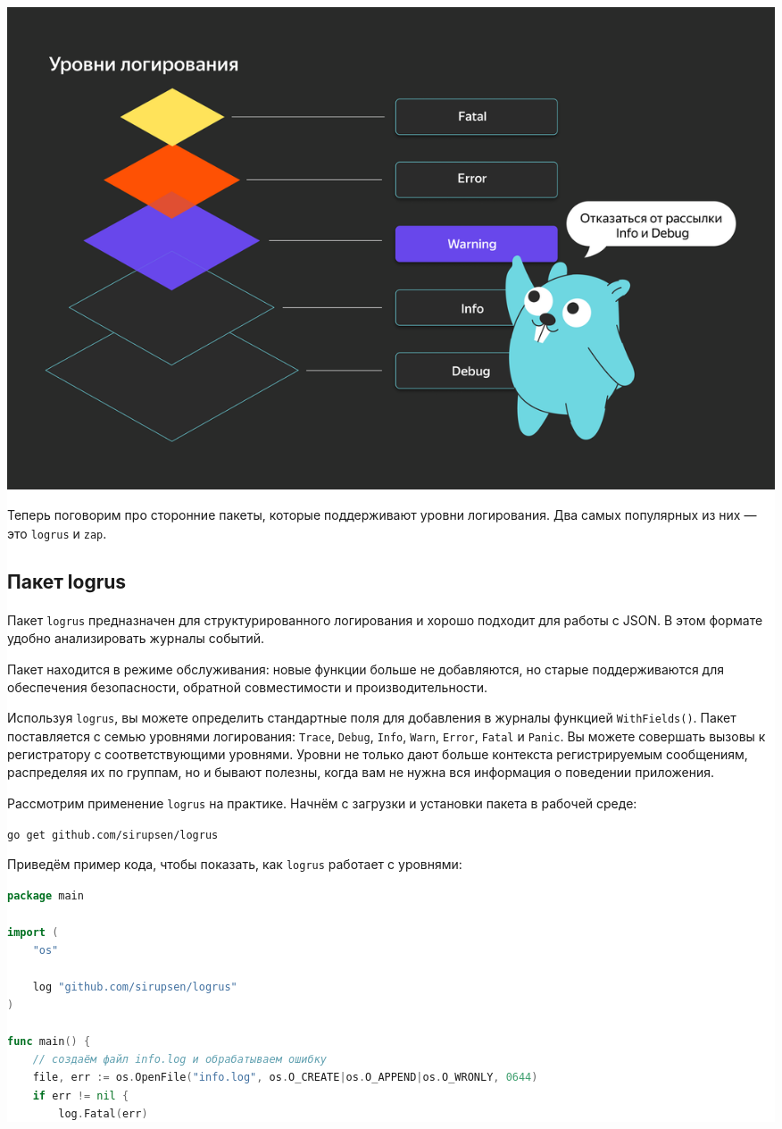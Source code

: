 ![](./assets/images/log_levels.png)

Теперь поговорим про сторонние пакеты, которые поддерживают уровни логирования. Два самых популярных из них — это `logrus` и `zap`.

## Пакет logrus

Пакет `logrus` предназначен для структурированного логирования и хорошо подходит для работы с JSON. В этом формате удобно анализировать журналы событий.

Пакет находится в режиме обслуживания: новые функции больше не добавляются, но старые поддерживаются для обеспечения безопасности, обратной совместимости и производительности.

Используя `logrus`, вы можете определить стандартные поля для добавления в журналы функцией `WithFields()`. Пакет поставляется с семью уровнями логирования: `Trace`, `Debug`, `Info`, `Warn`, `Error`, `Fatal` и `Panic`. Вы можете совершать вызовы к регистратору с соответствующими уровнями. Уровни не только дают больше контекста регистрируемым сообщениям, распределяя их по группам, но и бывают полезны, когда вам не нужна вся информация о поведении приложения.

Рассмотрим применение `logrus` на практике. Начнём с загрузки и установки пакета в рабочей среде:
```bash
go get github.com/sirupsen/logrus
```

Приведём пример кода, чтобы показать, как `logrus` работает с уровнями:
```go
package main

import (
    "os"

    log "github.com/sirupsen/logrus"
)

func main() {
    // создаём файл info.log и обрабатываем ошибку
    file, err := os.OpenFile("info.log", os.O_CREATE|os.O_APPEND|os.O_WRONLY, 0644)
    if err != nil {
        log.Fatal(err)
```